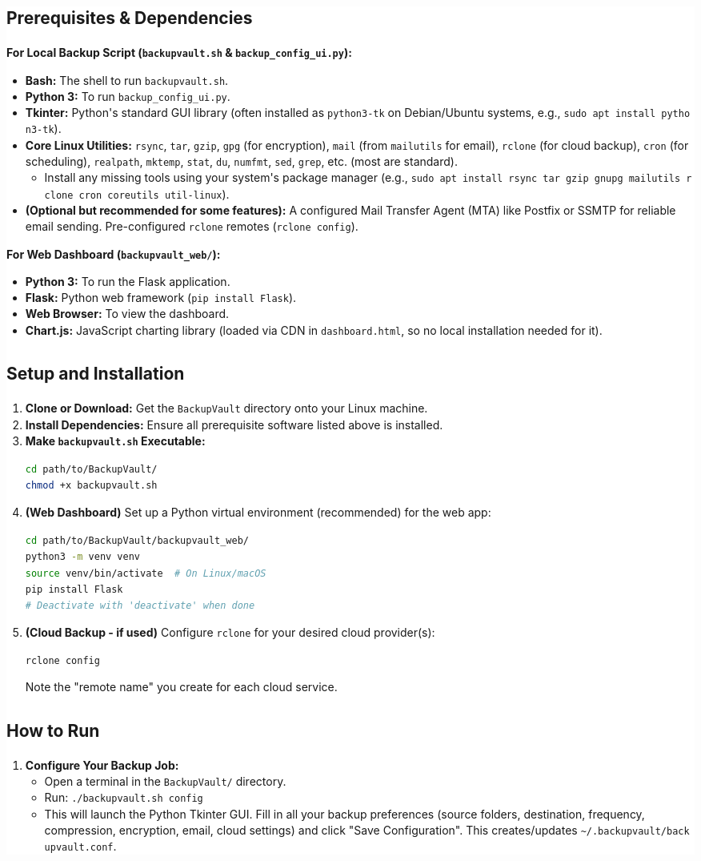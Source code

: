 ## Prerequisites & Dependencies

**For Local Backup Script (`backupvault.sh` & `backup_config_ui.py`):**

* **Bash:** The shell to run `backupvault.sh`.
* **Python 3:** To run `backup_config_ui.py`.
* **Tkinter:** Python's standard GUI library (often installed as `python3-tk` on Debian/Ubuntu systems, e.g., `sudo apt install python3-tk`).
* **Core Linux Utilities:** `rsync`, `tar`, `gzip`, `gpg` (for encryption), `mail` (from `mailutils` for email), `rclone` (for cloud backup), `cron` (for scheduling), `realpath`, `mktemp`, `stat`, `du`, `numfmt`, `sed`, `grep`, etc. (most are standard).
    * Install any missing tools using your system's package manager (e.g., `sudo apt install rsync tar gzip gnupg mailutils rclone cron coreutils util-linux`).
* **(Optional but recommended for some features):** A configured Mail Transfer Agent (MTA) like Postfix or SSMTP for reliable email sending. Pre-configured `rclone` remotes (`rclone config`).

**For Web Dashboard (`backupvault_web/`):**

* **Python 3:** To run the Flask application.
* **Flask:** Python web framework (`pip install Flask`).
* **Web Browser:** To view the dashboard.
* **Chart.js:** JavaScript charting library (loaded via CDN in `dashboard.html`, so no local installation needed for it).

## Setup and Installation

1.  **Clone or Download:** Get the `BackupVault` directory onto your Linux machine.
2.  **Install Dependencies:** Ensure all prerequisite software listed above is installed.
3.  **Make `backupvault.sh` Executable:**
    ```bash
    cd path/to/BackupVault/
    chmod +x backupvault.sh
    ```
4.  **(Web Dashboard)** Set up a Python virtual environment (recommended) for the web app:
    ```bash
    cd path/to/BackupVault/backupvault_web/
    python3 -m venv venv
    source venv/bin/activate  # On Linux/macOS
    pip install Flask
    # Deactivate with 'deactivate' when done
    ```
5.  **(Cloud Backup - if used)** Configure `rclone` for your desired cloud provider(s):
    ```bash
    rclone config
    ```
    Note the "remote name" you create for each cloud service.

## How to Run

1.  **Configure Your Backup Job:**
    * Open a terminal in the `BackupVault/` directory.
    * Run: `./backupvault.sh config`
    * This will launch the Python Tkinter GUI. Fill in all your backup preferences (source folders, destination, frequency, compression, encryption, email, cloud settings) and click "Save Configuration". This creates/updates `~/.backupvault/backupvault.conf`.
